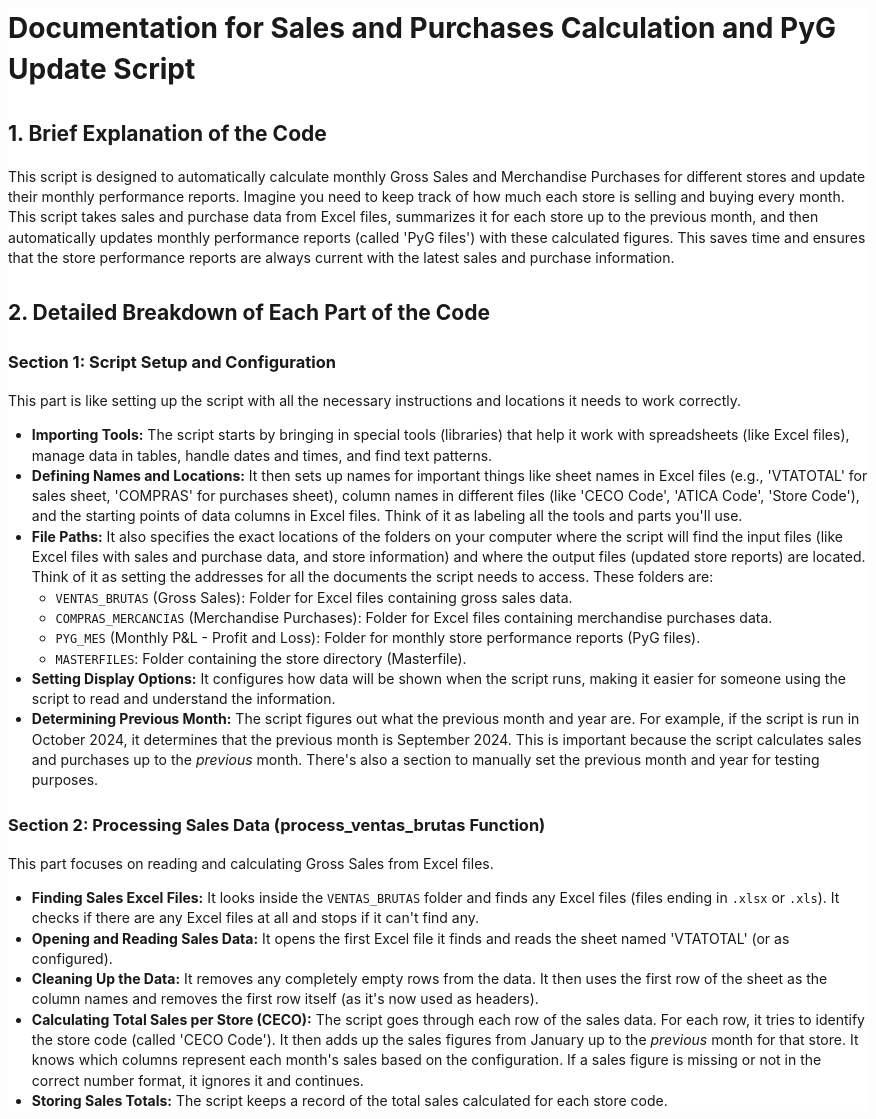 # Documentation for Sales and Purchases Calculation and PyG Update Script

## 1. Brief Explanation of the Code
This script is designed to automatically calculate monthly Gross Sales and Merchandise Purchases for different stores and update their monthly performance reports. Imagine you need to keep track of how much each store is selling and buying every month. This script takes sales and purchase data from Excel files, summarizes it for each store up to the previous month, and then automatically updates monthly performance reports (called 'PyG files') with these calculated figures. This saves time and ensures that the store performance reports are always current with the latest sales and purchase information.

## 2. Detailed Breakdown of Each Part of the Code

### Section 1: Script Setup and Configuration
This part is like setting up the script with all the necessary instructions and locations it needs to work correctly.

*   **Importing Tools:**  The script starts by bringing in special tools (libraries) that help it work with spreadsheets (like Excel files), manage data in tables, handle dates and times, and find text patterns.
*   **Defining Names and Locations:** It then sets up names for important things like sheet names in Excel files (e.g., 'VTATOTAL' for sales sheet, 'COMPRAS' for purchases sheet), column names in different files (like 'CECO Code', 'ATICA Code', 'Store Code'), and the starting points of data columns in Excel files. Think of it as labeling all the tools and parts you'll use.
*   **File Paths:** It also specifies the exact locations of the folders on your computer where the script will find the input files (like Excel files with sales and purchase data, and store information) and where the output files (updated store reports) are located. Think of it as setting the addresses for all the documents the script needs to access. These folders are:
    *   `VENTAS_BRUTAS` (Gross Sales): Folder for Excel files containing gross sales data.
    *   `COMPRAS_MERCANCIAS` (Merchandise Purchases): Folder for Excel files containing merchandise purchases data.
    *   `PYG_MES` (Monthly P&L - Profit and Loss): Folder for monthly store performance reports (PyG files).
    *   `MASTERFILES`: Folder containing the store directory (Masterfile).
*   **Setting Display Options:**  It configures how data will be shown when the script runs, making it easier for someone using the script to read and understand the information.
*   **Determining Previous Month:** The script figures out what the previous month and year are. For example, if the script is run in October 2024, it determines that the previous month is September 2024. This is important because the script calculates sales and purchases up to the *previous* month. There's also a section to manually set the previous month and year for testing purposes.

### Section 2: Processing Sales Data (process_ventas_brutas Function)
This part focuses on reading and calculating Gross Sales from Excel files.

*   **Finding Sales Excel Files:** It looks inside the `VENTAS_BRUTAS` folder and finds any Excel files (files ending in `.xlsx` or `.xls`). It checks if there are any Excel files at all and stops if it can't find any.
*   **Opening and Reading Sales Data:** It opens the first Excel file it finds and reads the sheet named 'VTATOTAL' (or as configured).
*   **Cleaning Up the Data:** It removes any completely empty rows from the data. It then uses the first row of the sheet as the column names and removes the first row itself (as it's now used as headers).
*   **Calculating Total Sales per Store (CECO):** The script goes through each row of the sales data. For each row, it tries to identify the store code (called 'CECO Code'). It then adds up the sales figures from January up to the *previous* month for that store.  It knows which columns represent each month's sales based on the configuration. If a sales figure is missing or not in the correct number format, it ignores it and continues.
*   **Storing Sales Totals:** The script keeps a record of the total sales calculated for each store code.